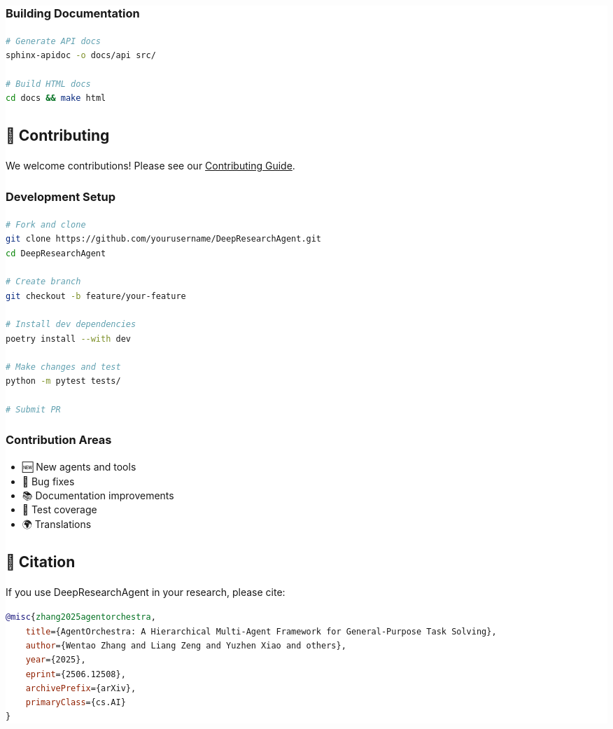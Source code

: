 ### Building Documentation

```bash
# Generate API docs
sphinx-apidoc -o docs/api src/

# Build HTML docs
cd docs && make html
```

## 🤝 Contributing

We welcome contributions! Please see our [Contributing Guide](CONTRIBUTING.md).

### Development Setup

```bash
# Fork and clone
git clone https://github.com/yourusername/DeepResearchAgent.git
cd DeepResearchAgent

# Create branch
git checkout -b feature/your-feature

# Install dev dependencies
poetry install --with dev

# Make changes and test
python -m pytest tests/

# Submit PR
```

### Contribution Areas

- 🆕 New agents and tools
- 🐛 Bug fixes
- 📚 Documentation improvements
- 🧪 Test coverage
- 🌍 Translations

## 📝 Citation

If you use DeepResearchAgent in your research, please cite:

```bibtex
@misc{zhang2025agentorchestra,
    title={AgentOrchestra: A Hierarchical Multi-Agent Framework for General-Purpose Task Solving},
    author={Wentao Zhang and Liang Zeng and Yuzhen Xiao and others},
    year={2025},
    eprint={2506.12508},
    archivePrefix={arXiv},
    primaryClass={cs.AI}
}
```
